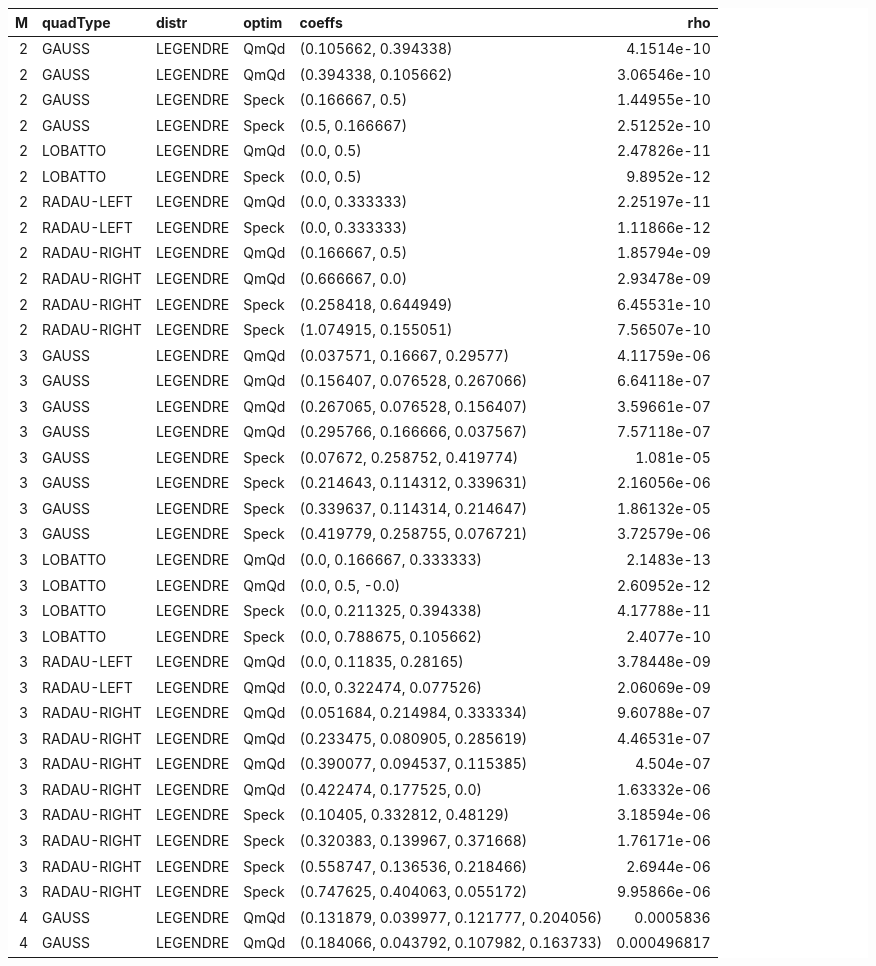 |   M | quadType    | distr    | optim   | coeffs                                             |         rho |
|----:|:------------|:---------|:--------|:---------------------------------------------------|------------:|
|   2 | GAUSS       | LEGENDRE | QmQd    | (0.105662, 0.394338)                               | 4.1514e-10  |
|   2 | GAUSS       | LEGENDRE | QmQd    | (0.394338, 0.105662)                               | 3.06546e-10 |
|   2 | GAUSS       | LEGENDRE | Speck   | (0.166667, 0.5)                                    | 1.44955e-10 |
|   2 | GAUSS       | LEGENDRE | Speck   | (0.5, 0.166667)                                    | 2.51252e-10 |
|   2 | LOBATTO     | LEGENDRE | QmQd    | (0.0, 0.5)                                         | 2.47826e-11 |
|   2 | LOBATTO     | LEGENDRE | Speck   | (0.0, 0.5)                                         | 9.8952e-12  |
|   2 | RADAU-LEFT  | LEGENDRE | QmQd    | (0.0, 0.333333)                                    | 2.25197e-11 |
|   2 | RADAU-LEFT  | LEGENDRE | Speck   | (0.0, 0.333333)                                    | 1.11866e-12 |
|   2 | RADAU-RIGHT | LEGENDRE | QmQd    | (0.166667, 0.5)                                    | 1.85794e-09 |
|   2 | RADAU-RIGHT | LEGENDRE | QmQd    | (0.666667, 0.0)                                    | 2.93478e-09 |
|   2 | RADAU-RIGHT | LEGENDRE | Speck   | (0.258418, 0.644949)                               | 6.45531e-10 |
|   2 | RADAU-RIGHT | LEGENDRE | Speck   | (1.074915, 0.155051)                               | 7.56507e-10 |
|   3 | GAUSS       | LEGENDRE | QmQd    | (0.037571, 0.16667, 0.29577)                       | 4.11759e-06 |
|   3 | GAUSS       | LEGENDRE | QmQd    | (0.156407, 0.076528, 0.267066)                     | 6.64118e-07 |
|   3 | GAUSS       | LEGENDRE | QmQd    | (0.267065, 0.076528, 0.156407)                     | 3.59661e-07 |
|   3 | GAUSS       | LEGENDRE | QmQd    | (0.295766, 0.166666, 0.037567)                     | 7.57118e-07 |
|   3 | GAUSS       | LEGENDRE | Speck   | (0.07672, 0.258752, 0.419774)                      | 1.081e-05   |
|   3 | GAUSS       | LEGENDRE | Speck   | (0.214643, 0.114312, 0.339631)                     | 2.16056e-06 |
|   3 | GAUSS       | LEGENDRE | Speck   | (0.339637, 0.114314, 0.214647)                     | 1.86132e-05 |
|   3 | GAUSS       | LEGENDRE | Speck   | (0.419779, 0.258755, 0.076721)                     | 3.72579e-06 |
|   3 | LOBATTO     | LEGENDRE | QmQd    | (0.0, 0.166667, 0.333333)                          | 2.1483e-13  |
|   3 | LOBATTO     | LEGENDRE | QmQd    | (0.0, 0.5, -0.0)                                   | 2.60952e-12 |
|   3 | LOBATTO     | LEGENDRE | Speck   | (0.0, 0.211325, 0.394338)                          | 4.17788e-11 |
|   3 | LOBATTO     | LEGENDRE | Speck   | (0.0, 0.788675, 0.105662)                          | 2.4077e-10  |
|   3 | RADAU-LEFT  | LEGENDRE | QmQd    | (0.0, 0.11835, 0.28165)                            | 3.78448e-09 |
|   3 | RADAU-LEFT  | LEGENDRE | QmQd    | (0.0, 0.322474, 0.077526)                          | 2.06069e-09 |
|   3 | RADAU-RIGHT | LEGENDRE | QmQd    | (0.051684, 0.214984, 0.333334)                     | 9.60788e-07 |
|   3 | RADAU-RIGHT | LEGENDRE | QmQd    | (0.233475, 0.080905, 0.285619)                     | 4.46531e-07 |
|   3 | RADAU-RIGHT | LEGENDRE | QmQd    | (0.390077, 0.094537, 0.115385)                     | 4.504e-07   |
|   3 | RADAU-RIGHT | LEGENDRE | QmQd    | (0.422474, 0.177525, 0.0)                          | 1.63332e-06 |
|   3 | RADAU-RIGHT | LEGENDRE | Speck   | (0.10405, 0.332812, 0.48129)                       | 3.18594e-06 |
|   3 | RADAU-RIGHT | LEGENDRE | Speck   | (0.320383, 0.139967, 0.371668)                     | 1.76171e-06 |
|   3 | RADAU-RIGHT | LEGENDRE | Speck   | (0.558747, 0.136536, 0.218466)                     | 2.6944e-06  |
|   3 | RADAU-RIGHT | LEGENDRE | Speck   | (0.747625, 0.404063, 0.055172)                     | 9.95866e-06 |
|   4 | GAUSS       | LEGENDRE | QmQd    | (0.131879, 0.039977, 0.121777, 0.204056)           | 0.0005836   |
|   4 | GAUSS       | LEGENDRE | QmQd    | (0.184066, 0.043792, 0.107982, 0.163733)           | 0.000496817 |